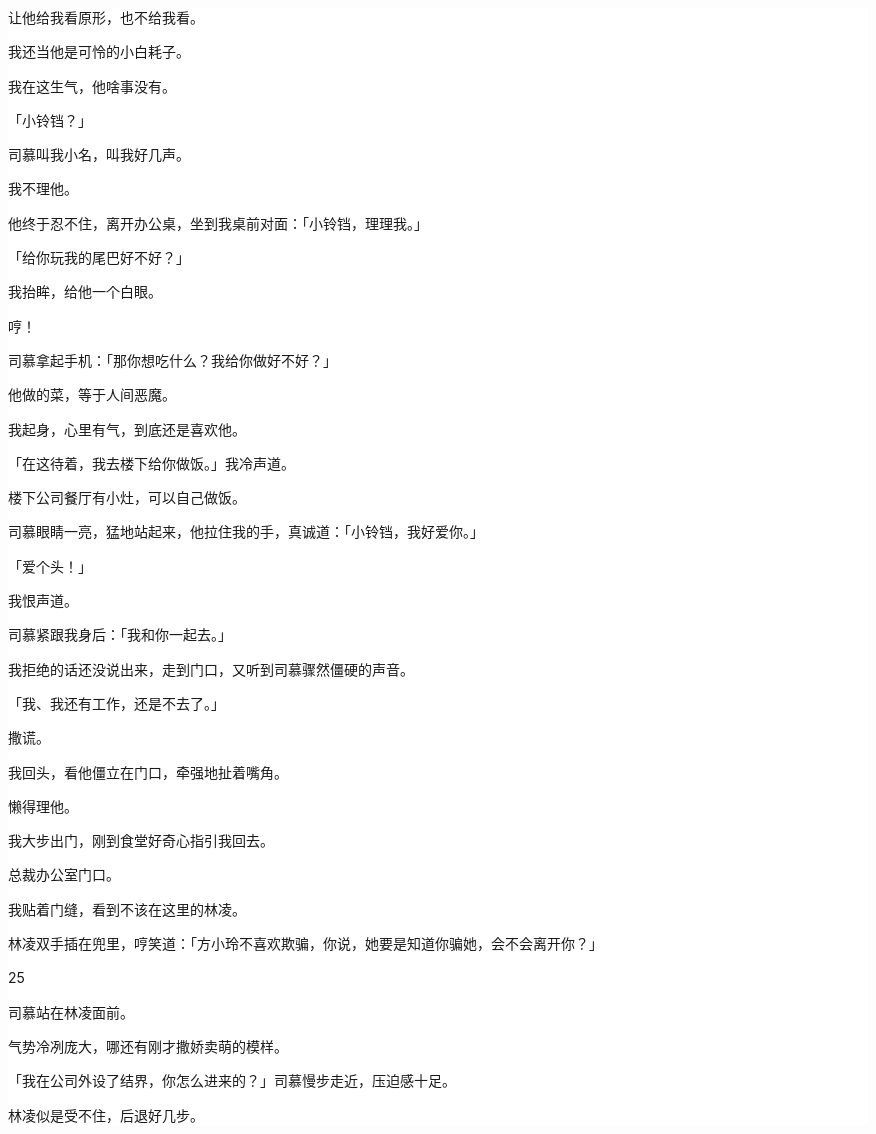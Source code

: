 让他给我看原形，也不给我看。

我还当他是可怜的小白耗子。

我在这生气，他啥事没有。

「小铃铛？」

司慕叫我小名，叫我好几声。

我不理他。

他终于忍不住，离开办公桌，坐到我桌前对面：「小铃铛，理理我。」

「给你玩我的尾巴好不好？」

我抬眸，给他一个白眼。

哼！

司慕拿起手机：「那你想吃什么？我给你做好不好？」

他做的菜，等于人间恶魔。

我起身，心里有气，到底还是喜欢他。

「在这待着，我去楼下给你做饭。」我冷声道。

楼下公司餐厅有小灶，可以自己做饭。

司慕眼睛一亮，猛地站起来，他拉住我的手，真诚道：「小铃铛，我好爱你。」

「爱个头！」

我恨声道。

司慕紧跟我身后：「我和你一起去。」

我拒绝的话还没说出来，走到门口，又听到司慕骤然僵硬的声音。

「我、我还有工作，还是不去了。」

撒谎。

我回头，看他僵立在门口，牵强地扯着嘴角。

懒得理他。

我大步出门，刚到食堂好奇心指引我回去。

总裁办公室门口。

我贴着门缝，看到不该在这里的林凌。

林凌双手插在兜里，哼笑道：「方小玲不喜欢欺骗，你说，她要是知道你骗她，会不会离开你？」

25

司慕站在林凌面前。

气势冷冽庞大，哪还有刚才撒娇卖萌的模样。

「我在公司外设了结界，你怎么进来的？」司慕慢步走近，压迫感十足。

林凌似是受不住，后退好几步。
